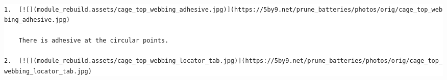     1.  [![](module_rebuild.assets/cage_top_webbing_adhesive.jpg)](https://5by9.net/prune_batteries/photos/orig/cage_top_webbing_adhesive.jpg)
        
        There is adhesive at the circular points.
        
    2.  [![](module_rebuild.assets/cage_top_webbing_locator_tab.jpg)](https://5by9.net/prune_batteries/photos/orig/cage_top_webbing_locator_tab.jpg)
        